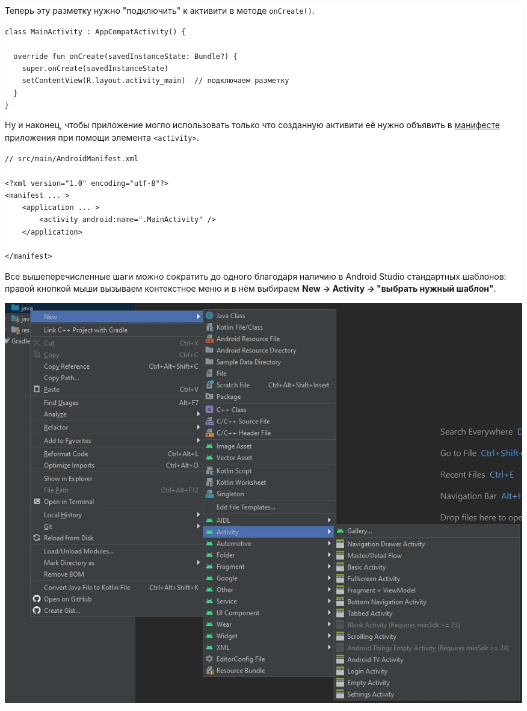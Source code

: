 Теперь эту разметку нужно "подключить" к активити в методе `onCreate()`.

```
class MainActivity : AppCompatActivity() {

  override fun onCreate(savedInstanceState: Bundle?) {
    super.onCreate(savedInstanceState)
    setContentView(R.layout.activity_main)  // подключаем разметку
  }
}
```

Ну и наконец, чтобы приложение могло использовать только что созданную активити её нужно объявить в [манифесте](https://bimlibik.github.io/posts/manifest-file/) приложения при помощи элемента `<activity>`.

```
// src/main/AndroidManifest.xml

<?xml version="1.0" encoding="utf-8"?>
<manifest ... >
    <application ... >
        <activity android:name=".MainActivity" />
    </application>

</manifest>
```

Все вышеперечисленные шаги можно сократить до одного благодаря наличию в Android Studio стандартных шаблонов: правой кнопкой мыши вызываем контекстное меню и в нём выбираем **New -> Activity -> "выбрать нужный шаблон"**.

![new-activity-patterns](/assets/img/posts/android-activity/new-activity-patterns.jpg)